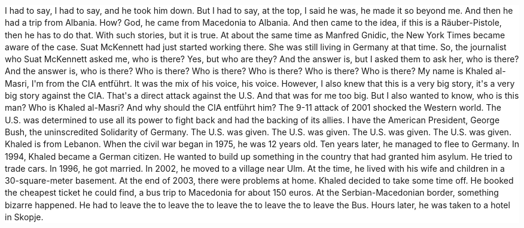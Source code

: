 I had to say,
I had to say,
and he took him down.
But I had to say,
at the top,
I said he was,
he made it so beyond me.
And then he had a trip from Albania.
How?
God, he came from Macedonia to Albania.
And then came to the idea,
if this is a Räuber-Pistole,
then he has to do that.
With such stories,
but it is true.
At about the same time as Manfred Gnidic,
the New York Times became aware of the case.
Suat McKennett had just started working there.
She was still living in Germany at that time.
So, the journalist who Suat McKennett
asked me, who is there?
Yes, but who are they?
And the answer is,
but I asked them to ask her,
who is there?
And the answer is,
who is there?
Who is there?
Who is there?
Who is there?
Who is there?
Who is there?
My name is Khaled al-Masri, I'm from the CIA entführt.
It was the mix of his voice, his voice.
However, I also knew that this is a very big story,
it's a very big story against the CIA.
That's a direct attack against the U.S.
And that was for me too big.
But I also wanted to know, who is this man?
Who is Khaled al-Masri?
And why should the CIA entführt him?
The 9-11 attack of 2001 shocked the Western world.
The U.S. was determined to use all its power to fight back
and had the backing of its allies.
I have the American President, George Bush,
the uninscredited Solidarity of Germany.
The U.S. was given.
The U.S. was given.
The U.S. was given.
The U.S. was given.
Khaled is from Lebanon. When the civil war began in 1975, he was 12 years old.
Ten years later, he managed to flee to Germany.
In 1994, Khaled became a German citizen. He wanted to build up something in the country
that had granted him asylum. He tried to trade cars. In 1996, he got married.
In 2002, he moved to a village near Ulm. At the time, he lived with his wife and children
in a 30-square-meter basement.
At the end of 2003, there were problems at home. Khaled decided to take some time off.
He booked the cheapest ticket he could find, a bus trip to Macedonia for about 150 euros.
At the Serbian-Macedonian border, something bizarre happened. He had to leave the
to leave the
to leave the
to leave the
to leave the
Bus. Hours later, he was taken to a hotel in Skopje.